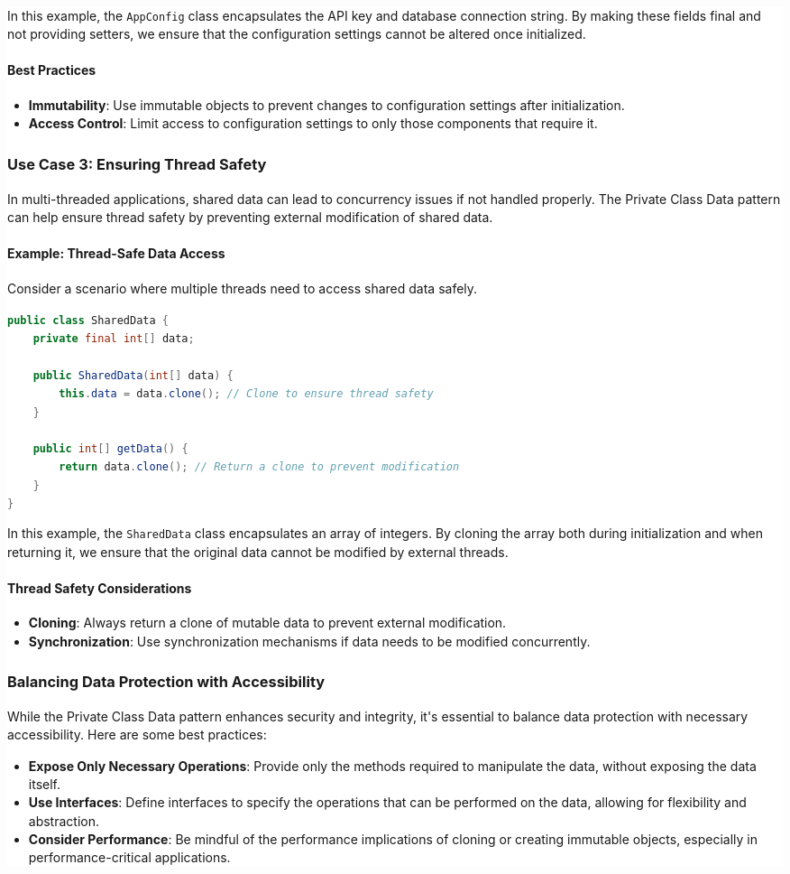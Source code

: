 
In this example, the `AppConfig` class encapsulates the API key and database connection string. By making these fields final and not providing setters, we ensure that the configuration settings cannot be altered once initialized.

#### Best Practices

- **Immutability**: Use immutable objects to prevent changes to configuration settings after initialization.
- **Access Control**: Limit access to configuration settings to only those components that require it.

### Use Case 3: Ensuring Thread Safety

In multi-threaded applications, shared data can lead to concurrency issues if not handled properly. The Private Class Data pattern can help ensure thread safety by preventing external modification of shared data.

#### Example: Thread-Safe Data Access

Consider a scenario where multiple threads need to access shared data safely.

```java
public class SharedData {
    private final int[] data;

    public SharedData(int[] data) {
        this.data = data.clone(); // Clone to ensure thread safety
    }

    public int[] getData() {
        return data.clone(); // Return a clone to prevent modification
    }
}
```

In this example, the `SharedData` class encapsulates an array of integers. By cloning the array both during initialization and when returning it, we ensure that the original data cannot be modified by external threads.

#### Thread Safety Considerations

- **Cloning**: Always return a clone of mutable data to prevent external modification.
- **Synchronization**: Use synchronization mechanisms if data needs to be modified concurrently.

### Balancing Data Protection with Accessibility

While the Private Class Data pattern enhances security and integrity, it's essential to balance data protection with necessary accessibility. Here are some best practices:

- **Expose Only Necessary Operations**: Provide only the methods required to manipulate the data, without exposing the data itself.
- **Use Interfaces**: Define interfaces to specify the operations that can be performed on the data, allowing for flexibility and abstraction.
- **Consider Performance**: Be mindful of the performance implications of cloning or creating immutable objects, especially in performance-critical applications.
